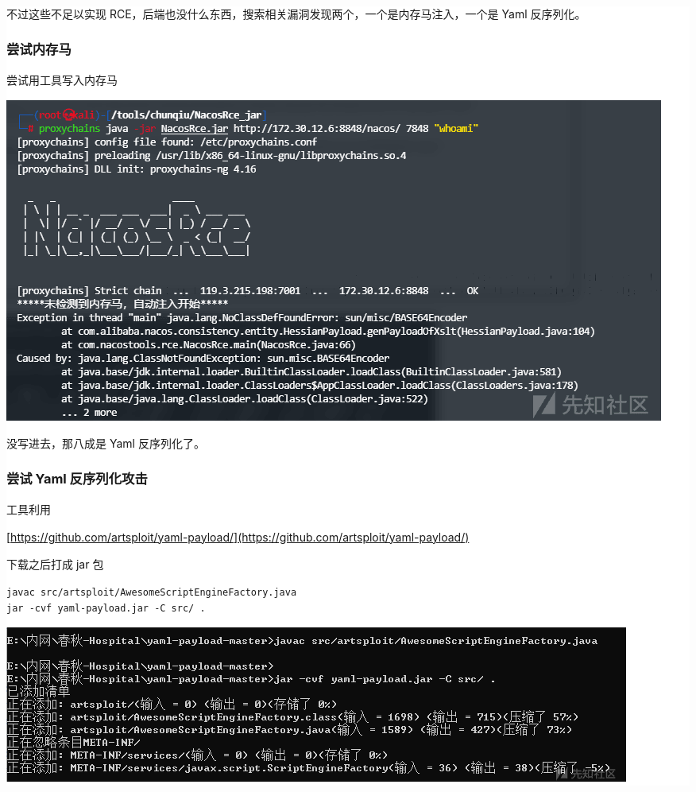 不过这些不足以实现 RCE，后端也没什么东西，搜索相关漏洞发现两个，一个是内存马注入，一个是 Yaml 反序列化。

### 尝试内存马

尝试用工具写入内存马

[![](assets/1706771111-debf14859e154691ab08637a9db10526.png)](https://xzfile.aliyuncs.com/media/upload/picture/20240129173559-cfa0b65a-be89-1.png)

没写进去，那八成是 Yaml 反序列化了。

### 尝试 Yaml 反序列化攻击

工具利用

[https://github.com/artsploit/yaml-payload/](https://github.com/artsploit/yaml-payload/)

下载之后打成 jar 包

```plain
javac src/artsploit/AwesomeScriptEngineFactory.java
jar -cvf yaml-payload.jar -C src/ .
```

[![](assets/1706771111-ea4075ea7d8a95907ee498446997b9eb.png)](https://xzfile.aliyuncs.com/media/upload/picture/20240129173606-d3cc4500-be89-1.png)
